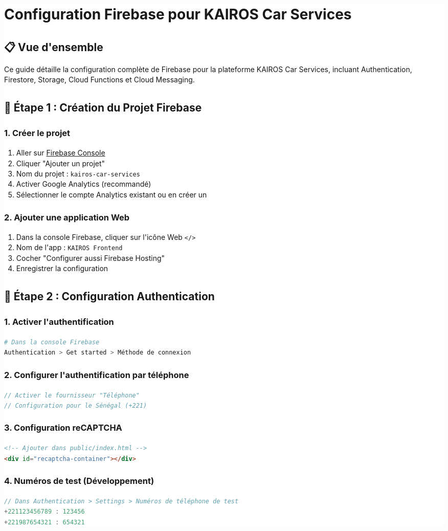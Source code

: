 # Configuration Firebase pour KAIROS Car Services

## 📋 Vue d'ensemble

Ce guide détaille la configuration complète de Firebase pour la plateforme KAIROS Car Services, incluant Authentication, Firestore, Storage, Cloud Functions et Cloud Messaging.

## 🚀 Étape 1 : Création du Projet Firebase

### 1. Créer le projet
1. Aller sur [Firebase Console](https://console.firebase.google.com/)
2. Cliquer "Ajouter un projet"
3. Nom du projet : `kairos-car-services`
4. Activer Google Analytics (recommandé)
5. Sélectionner le compte Analytics existant ou en créer un

### 2. Ajouter une application Web
1. Dans la console Firebase, cliquer sur l'icône Web `</>`
2. Nom de l'app : `KAIROS Frontend`
3. Cocher "Configurer aussi Firebase Hosting"
4. Enregistrer la configuration

## 🔐 Étape 2 : Configuration Authentication

### 1. Activer l'authentification
```bash
# Dans la console Firebase
Authentication > Get started > Méthode de connexion
```

### 2. Configurer l'authentification par téléphone
```javascript
// Activer le fournisseur "Téléphone"
// Configuration pour le Sénégal (+221)
```

### 3. Configuration reCAPTCHA
```html
<!-- Ajouter dans public/index.html -->
<div id="recaptcha-container"></div>
```

### 4. Numéros de test (Développement)
```javascript
// Dans Authentication > Settings > Numéros de téléphone de test
+221123456789 : 123456
+221987654321 : 654321
```

